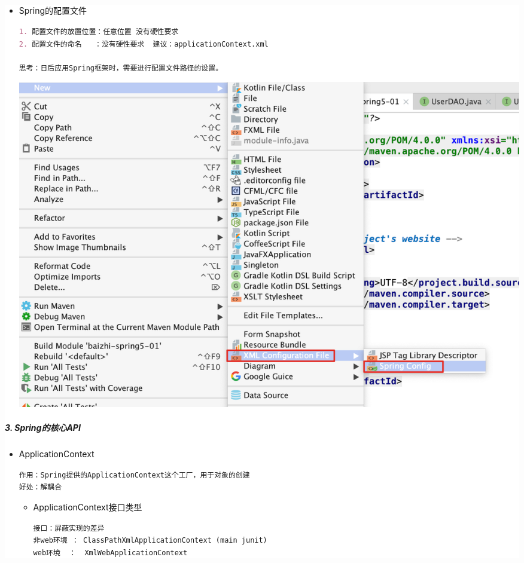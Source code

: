 - Spring的配置文件

  ~~~markdown
  1. 配置文件的放置位置：任意位置 没有硬性要求
  2. 配置文件的命名   ：没有硬性要求  建议：applicationContext.xml
  
  思考：日后应用Spring框架时，需要进行配置文件路径的设置。
  ~~~

  ![image-20200413114751707](picture/工厂/image-20200413114751707.png)

##### 3. Spring的核心API

- ApplicationContext

  ~~~markdown
  作用：Spring提供的ApplicationContext这个工厂，用于对象的创建
  好处：解耦合
  ~~~

  - ApplicationContext接口类型

    ~~~markdown
    接口：屏蔽实现的差异
    非web环境 ： ClassPathXmlApplicationContext (main junit)
    web环境  ：  XmlWebApplicationContext
    ~~~
